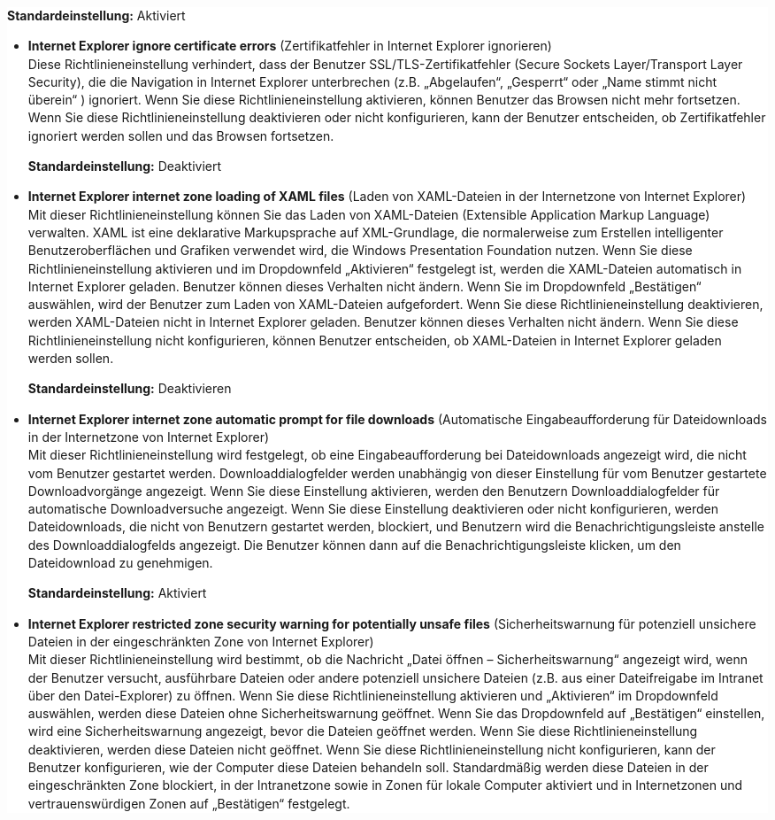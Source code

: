  **Standardeinstellung:** Aktiviert 
  
- **Internet Explorer ignore certificate errors** (Zertifikatfehler in Internet Explorer ignorieren)  
  Diese Richtlinieneinstellung verhindert, dass der Benutzer SSL/TLS-Zertifikatfehler (Secure Sockets Layer/Transport Layer Security), die die Navigation in Internet Explorer unterbrechen (z.B. „Abgelaufen“, „Gesperrt“ oder „Name stimmt nicht überein“ ) ignoriert. Wenn Sie diese Richtlinieneinstellung aktivieren, können Benutzer das Browsen nicht mehr fortsetzen. Wenn Sie diese Richtlinieneinstellung deaktivieren oder nicht konfigurieren, kann der Benutzer entscheiden, ob Zertifikatfehler ignoriert werden sollen und das Browsen fortsetzen.
  
  **Standardeinstellung:** Deaktiviert 
  
- **Internet Explorer internet zone loading of XAML files** (Laden von XAML-Dateien in der Internetzone von Internet Explorer)  
  Mit dieser Richtlinieneinstellung können Sie das Laden von XAML-Dateien (Extensible Application Markup Language) verwalten. XAML ist eine deklarative Markupsprache auf XML-Grundlage, die normalerweise zum Erstellen intelligenter Benutzeroberflächen und Grafiken verwendet wird, die Windows Presentation Foundation nutzen. Wenn Sie diese Richtlinieneinstellung aktivieren und im Dropdownfeld „Aktivieren“ festgelegt ist, werden die XAML-Dateien automatisch in Internet Explorer geladen. Benutzer können dieses Verhalten nicht ändern. Wenn Sie im Dropdownfeld „Bestätigen“ auswählen, wird der Benutzer zum Laden von XAML-Dateien aufgefordert. Wenn Sie diese Richtlinieneinstellung deaktivieren, werden XAML-Dateien nicht in Internet Explorer geladen. Benutzer können dieses Verhalten nicht ändern. Wenn Sie diese Richtlinieneinstellung nicht konfigurieren, können Benutzer entscheiden, ob XAML-Dateien in Internet Explorer geladen werden sollen.
  
  **Standardeinstellung:** Deaktivieren 
  
- **Internet Explorer internet zone automatic prompt for file downloads** (Automatische Eingabeaufforderung für Dateidownloads in der Internetzone von Internet Explorer)  
  Mit dieser Richtlinieneinstellung wird festgelegt, ob eine Eingabeaufforderung bei Dateidownloads angezeigt wird, die nicht vom Benutzer gestartet werden. Downloaddialogfelder werden unabhängig von dieser Einstellung für vom Benutzer gestartete Downloadvorgänge angezeigt. Wenn Sie diese Einstellung aktivieren, werden den Benutzern Downloaddialogfelder für automatische Downloadversuche angezeigt. Wenn Sie diese Einstellung deaktivieren oder nicht konfigurieren, werden Dateidownloads, die nicht von Benutzern gestartet werden, blockiert, und Benutzern wird die Benachrichtigungsleiste anstelle des Downloaddialogfelds angezeigt. Die Benutzer können dann auf die Benachrichtigungsleiste klicken, um den Dateidownload zu genehmigen.
  
  **Standardeinstellung:** Aktiviert  
  
- **Internet Explorer restricted zone security warning for potentially unsafe files** (Sicherheitswarnung für potenziell unsichere Dateien in der eingeschränkten Zone von Internet Explorer)  
  Mit dieser Richtlinieneinstellung wird bestimmt, ob die Nachricht „Datei öffnen – Sicherheitswarnung“ angezeigt wird, wenn der Benutzer versucht, ausführbare Dateien oder andere potenziell unsichere Dateien (z.B. aus einer Dateifreigabe im Intranet über den Datei-Explorer) zu öffnen. Wenn Sie diese Richtlinieneinstellung aktivieren und „Aktivieren“ im Dropdownfeld auswählen, werden diese Dateien ohne Sicherheitswarnung geöffnet. Wenn Sie das Dropdownfeld auf „Bestätigen“ einstellen, wird eine Sicherheitswarnung angezeigt, bevor die Dateien geöffnet werden. Wenn Sie diese Richtlinieneinstellung deaktivieren, werden diese Dateien nicht geöffnet. Wenn Sie diese Richtlinieneinstellung nicht konfigurieren, kann der Benutzer konfigurieren, wie der Computer diese Dateien behandeln soll. Standardmäßig werden diese Dateien in der eingeschränkten Zone blockiert, in der Intranetzone sowie in Zonen für lokale Computer aktiviert und in Internetzonen und vertrauenswürdigen Zonen auf „Bestätigen“ festgelegt.
  